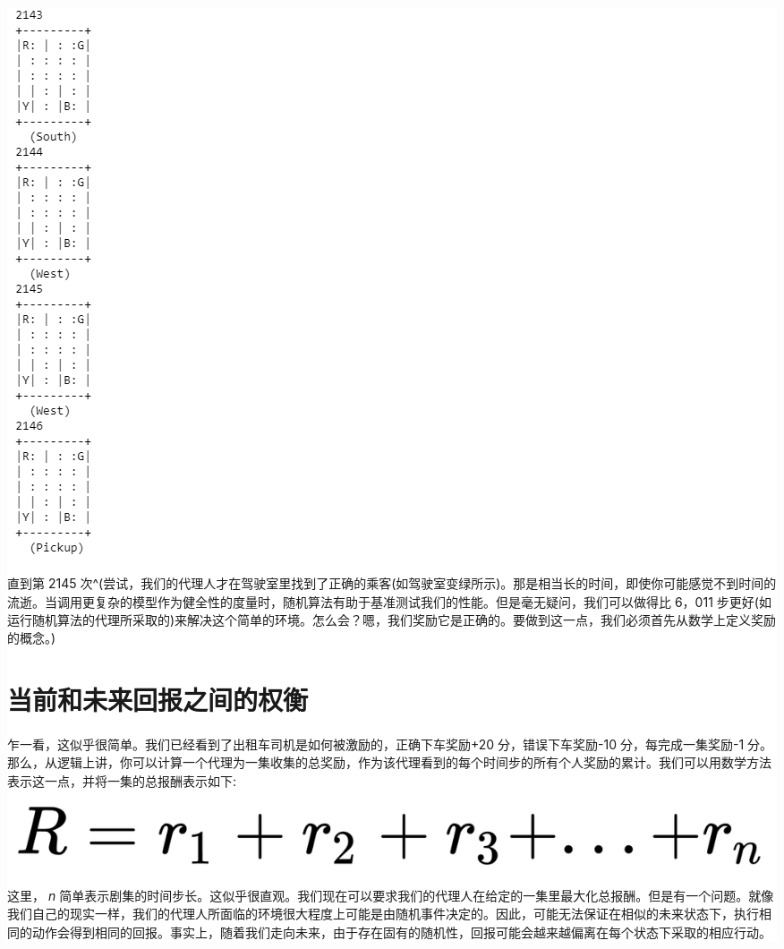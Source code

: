 ![](img/07002f1f-b2af-4e82-b9be-6a0dacef89ba.png)

直到第 2145 次^(尝试，我们的代理人才在驾驶室里找到了正确的乘客(如驾驶室变绿所示)。那是相当长的时间，即使你可能感觉不到时间的流逝。当调用更复杂的模型作为健全性的度量时，随机算法有助于基准测试我们的性能。但是毫无疑问，我们可以做得比 6，011 步更好(如运行随机算法的代理所采取的)来解决这个简单的环境。怎么会？嗯，我们奖励它是正确的。要做到这一点，我们必须首先从数学上定义奖励的概念。)

        

# 当前和未来回报之间的权衡

乍一看，这似乎很简单。我们已经看到了出租车司机是如何被激励的，正确下车奖励+20 分，错误下车奖励-10 分，每完成一集奖励-1 分。那么，从逻辑上讲，你可以计算一个代理为一集收集的总奖励，作为该代理看到的每个时间步的所有个人奖励的累计。我们可以用数学方法表示这一点，并将一集的总报酬表示如下:

![](img/47449219-aeff-4a74-acb8-0e703c9695f5.png)

这里， *n* 简单表示剧集的时间步长。这似乎很直观。我们现在可以要求我们的代理人在给定的一集里最大化总报酬。但是有一个问题。就像我们自己的现实一样，我们的代理人所面临的环境很大程度上可能是由随机事件决定的。因此，可能无法保证在相似的未来状态下，执行相同的动作会得到相同的回报。事实上，随着我们走向未来，由于存在固有的随机性，回报可能会越来越偏离在每个状态下采取的相应行动。
